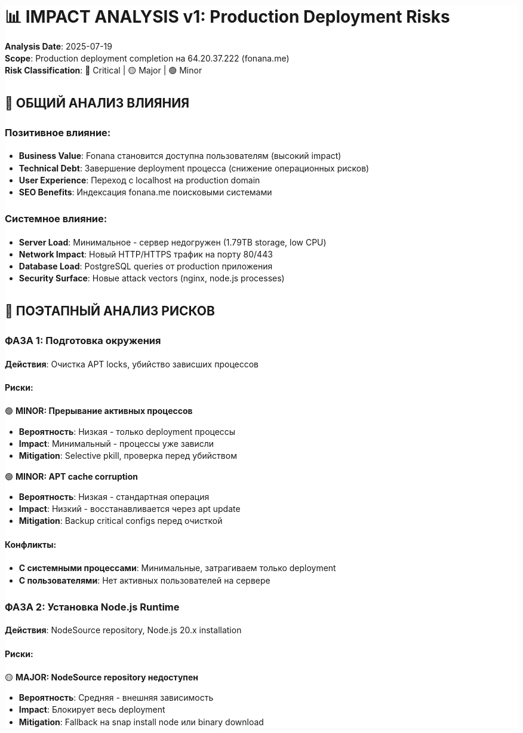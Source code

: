 # 📊 IMPACT ANALYSIS v1: Production Deployment Risks

**Analysis Date**: 2025-07-19  
**Scope**: Production deployment completion на 64.20.37.222 (fonana.me)  
**Risk Classification**: 🔴 Critical | 🟡 Major | 🟢 Minor  

## 🎯 ОБЩИЙ АНАЛИЗ ВЛИЯНИЯ

### Позитивное влияние:
- **Business Value**: Fonana становится доступна пользователям (высокий impact)
- **Technical Debt**: Завершение deployment процесса (снижение операционных рисков)
- **User Experience**: Переход с localhost на production domain  
- **SEO Benefits**: Индексация fonana.me поисковыми системами

### Системное влияние:
- **Server Load**: Минимальное - сервер недогружен (1.79TB storage, low CPU)
- **Network Impact**: Новый HTTP/HTTPS трафик на порту 80/443
- **Database Load**: PostgreSQL queries от production приложения
- **Security Surface**: Новые attack vectors (nginx, node.js processes)

## 🔧 ПОЭТАПНЫЙ АНАЛИЗ РИСКОВ

### ФАЗА 1: Подготовка окружения
**Действия**: Очистка APT locks, убийство зависших процессов

#### Риски:
🟢 **MINOR: Прерывание активных процессов**
- **Вероятность**: Низкая - только deployment процессы
- **Impact**: Минимальный - процессы уже зависли
- **Mitigation**: Selective pkill, проверка перед убийством

🟢 **MINOR: APT cache corruption**  
- **Вероятность**: Низкая - стандартная операция
- **Impact**: Низкий - восстанавливается через apt update
- **Mitigation**: Backup critical configs перед очисткой

#### Конфликты:
- **С системными процессами**: Минимальные, затрагиваем только deployment
- **С пользователями**: Нет активных пользователей на сервере

### ФАЗА 2: Установка Node.js Runtime  
**Действия**: NodeSource repository, Node.js 20.x installation

#### Риски:
🟡 **MAJOR: NodeSource repository недоступен**
- **Вероятность**: Средняя - внешняя зависимость
- **Impact**: Блокирует весь deployment
- **Mitigation**: Fallback на snap install node или binary download
